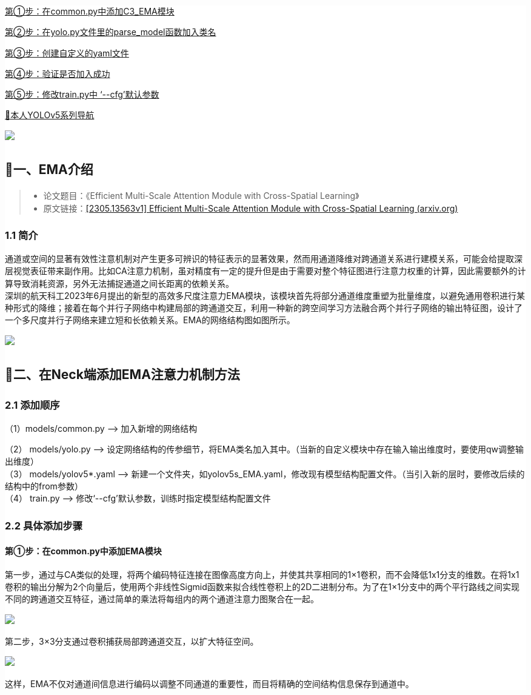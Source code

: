 [第①步：在common.py中添加C3\_EMA模块][common.py_C3_EMA]

[第②步：在yolo.py文件里的parse\_model函数加入类名][yolo.py_parse_model 1]

[第③步：创建自定义的yaml文件 ][yaml_]

[第④步：验证是否加入成功][Link 2]

[第⑤步：修改train.py中 ‘--cfg’默认参数][train.py_ _--cfg]

[🌟本人YOLOv5系列导航][YOLOv5]

![](https://i-blog.csdnimg.cn/blog_migrate/223b8b788845505bb310462ef23fa279.gif)

## 🚀一、EMA介绍 

>  *  论文题目：《Efficient Multi-Scale Attention Module with Cross-Spatial Learning》
>  *  原文链接：[\[2305.13563v1\] Efficient Multi-Scale Attention Module with Cross-Spatial Learning (arxiv.org)][2305.13563v1_ Efficient Multi-Scale Attention Module with Cross-Spatial Learning _arxiv.org]

### 1.1 简介 

通道或空间的显著有效性注意机制对产生更多可辨识的特征表示的显著效果，然而用通道降维对跨通道关系进行建模关系，可能会给提取深层视觉表征带来副作用。比如CA注意力机制，虽对精度有一定的提升但是由于需要对整个特征图进行注意力权重的计算，因此需要额外的计算导致消耗资源，另外无法捕捉通道之间长距离的依赖关系。  
深圳的航天科工2023年6月提出的新型的高效多尺度注意力EMA模块，该模块首先将部分通道维度重塑为批量维度，以避免通用卷积进行某种形式的降维；接着在每个并行子网络中构建局部的跨通道交互，利用一种新的跨空间学习方法融合两个并行子网络的输出特征图，设计了一个多尺度并行子网络来建立短和长依赖关系。EMA的网络结构图如图所示。

![](https://i-blog.csdnimg.cn/blog_migrate/6f8a54d5e4728326c5cfc0e0222265f9.png)

## 🚀二、在Neck端添加EMA注意力机制方法 

### 2.1 添加顺序 

（1）models/common.py \--> 加入新增的网络结构

（2） models/yolo.py  \--> 设定网络结构的传参细节，将EMA类名加入其中。（当新的自定义模块中存在输入输出维度时，要使用qw调整输出维度）  
（3） models/yolov5\*.yaml  \--> 新建一个文件夹，如yolov5s\_EMA.yaml，修改现有模型结构配置文件。（当引入新的层时，要修改后续的结构中的from参数）  
（4） train.py  \--> 修改‘--cfg’默认参数，训练时指定模型结构配置文件

### 2.2 具体添加步骤 

#### 第①步：在common.py中添加EMA模块 

第一步，通过与CA类似的处理，将两个编码特征连接在图像高度方向上，并使其共享相同的1×1卷积，而不会降低1x1分支的维数。在将1x1卷积的输出分解为2个向量后，使用两个非线性Sigmid函数来拟合线性卷积上的2D二进制分布。为了在1×1分支中的两个平行路线之间实现不同的跨通道交互特征，通过简单的乘法将每组内的两个通道注意力图聚合在一起。

![](https://i-blog.csdnimg.cn/blog_migrate/095406f24294854f4e73d8ac48ae50a8.png)

第二步，3×3分支通过卷积捕获局部跨通道交互，以扩大特征空间。

![](https://i-blog.csdnimg.cn/blog_migrate/03a2884434ce8970450d3c84a5315074.png)

这样，EMA不仅对通道间信息进行编码以调整不同通道的重要性，而目将精确的空间结构信息保存到通道中。


[YOLOv5_0]: https://blog.csdn.net/weixin_43334693/article/details/130564848?spm=1001.2014.3001.5501
[YOLOv5_1_SE]: https://blog.csdn.net/weixin_43334693/article/details/130551913?spm=1001.2014.3001.5501
[YOLOv5_2_CBAM]: https://blog.csdn.net/weixin_43334693/article/details/130587102?spm=1001.2014.3001.5501
[YOLOv5_3_CA]: https://blog.csdn.net/weixin_43334693/article/details/130619604?spm=1001.2014.3001.5501
[YOLOv5_4_ECA]: https://blog.csdn.net/weixin_43334693/article/details/130641318?spm=1001.2014.3001.5501
[YOLOv5_5_ MobileNetV3]: https://blog.csdn.net/weixin_43334693/article/details/130832933?spm=1001.2014.3001.5501
[YOLOv5_6_ ShuffleNetV2]: https://blog.csdn.net/weixin_43334693/article/details/131008642?spm=1001.2014.3001.5501
[YOLOv5_7_SimAM]: https://blog.csdn.net/weixin_43334693/article/details/131031541?spm=1001.2014.3001.5501
[YOLOv5_8_SOCA]: https://blog.csdn.net/weixin_43334693/article/details/131053284?spm=1001.2014.3001.5501
[YOLOv5_9_EfficientNetv2]: https://blog.csdn.net/weixin_43334693/article/details/131207097?csdn_share_tail=%7B%22type%22%3A%22blog%22%2C%22rType%22%3A%22article%22%2C%22rId%22%3A%22131207097%22%2C%22source%22%3A%22weixin_43334693%22%7D
[YOLOv5_10_GhostNet]: https://blog.csdn.net/weixin_43334693/article/details/131235113?spm=1001.2014.3001.5501
[YOLOv5_11_EIoU_AlphaIoU_SIoU_WIoU]: https://blog.csdn.net/weixin_43334693/article/details/131350224?spm=1001.2014.3001.5501
[YOLOv5_12_Neck_BiFPN]: https://blog.csdn.net/weixin_43334693/article/details/131461294?spm=1001.2014.3001.5501
[YOLOv5_13_SiLU_ReLU_ELU_Hardswish_Mish_Softplus_AconC]: https://blog.csdn.net/weixin_43334693/article/details/131513850?spm=1001.2014.3001.5502
[YOLOv5_14_NMS_ DIoU-NMS_CIoU-NMS_EIoU-NMS_GIoU-NMS _SIoU-NMS_Soft-NMS]: https://blog.csdn.net/weixin_43334693/article/details/131552028?spm=1001.2014.3001.5501
[_EMA_]: #%C2%A0%F0%9F%9A%80%E4%B8%80%E3%80%81EMA%E4%BB%8B%E7%BB%8D%C2%A0%C2%A0
[1.1]: #1.1%20%E7%AE%80%E4%BB%8B
[Neck_EMA]: #%F0%9F%9A%80%E4%BA%8C%E3%80%81%E5%9C%A8backbone%E6%9C%AB%E7%AB%AF%E6%B7%BB%E5%8A%A0SimAM%E6%B3%A8%E6%84%8F%E5%8A%9B%E6%9C%BA%E5%88%B6%E6%96%B9%E6%B3%95
[2.1 _]: #2.1%20%E6%B7%BB%E5%8A%A0%E9%A1%BA%E5%BA%8F%C2%A0
[2.2 _]: #2.2%20%E5%85%B7%E4%BD%93%E6%B7%BB%E5%8A%A0%E6%AD%A5%E9%AA%A4%C2%A0
[common.py_EMA]: #%E7%AC%AC%E2%91%A0%E6%AD%A5%EF%BC%9A%E5%9C%A8common.py%E4%B8%AD%E6%B7%BB%E5%8A%A0SE%E6%A8%A1%E5%9D%97
[yolo.py_parse_model]: #%C2%A0%E7%AC%AC%E2%91%A1%E6%AD%A5%EF%BC%9A%E5%9C%A8yolo.py%E6%96%87%E4%BB%B6%E9%87%8C%E7%9A%84parse_model%E5%87%BD%E6%95%B0%E5%8A%A0%E5%85%A5%E7%B1%BB%E5%90%8D
[yaml_]: #%E7%AC%AC%E2%91%A2%E6%AD%A5%EF%BC%9A%E5%88%9B%E5%BB%BA%E8%87%AA%E5%AE%9A%E4%B9%89%E7%9A%84yaml%E6%96%87%E4%BB%B6%C2%A0
[Link 1]: #%C2%A0%E7%AC%AC%E2%91%A3%E6%AD%A5%EF%BC%9A%E9%AA%8C%E8%AF%81%E6%98%AF%E5%90%A6%E5%8A%A0%E5%85%A5%E6%88%90%E5%8A%9F
[train.py_ _--cfg]: #%E7%AC%AC%E2%91%A4%E6%AD%A5%EF%BC%9A%E4%BF%AE%E6%94%B9train.py%E4%B8%AD%C2%A0%E2%80%98--cfg%E2%80%99%E9%BB%98%E8%AE%A4%E5%8F%82%E6%95%B0
[_C3_EMA]: #%C2%A0%F0%9F%9A%80%E4%B8%89%E3%80%81%E5%9C%A8C3%E4%B8%AD%E6%B7%BB%E5%8A%A0EMA%E6%B3%A8%E6%84%8F%E5%8A%9B%E6%9C%BA%E5%88%B6%E6%96%B9%E6%B3%95
[3.1]: #3.1%20%E5%85%B7%E4%BD%93%E6%B7%BB%E5%8A%A0%E6%AD%A5%E9%AA%A4
[common.py_C3_EMA]: #%E7%AC%AC%E2%91%A0%E6%AD%A5%EF%BC%9A%E5%9C%A8common.py%E4%B8%AD%E6%B7%BB%E5%8A%A0C3_EMA%E6%A8%A1%E5%9D%97
[yolo.py_parse_model 1]: #%E7%AC%AC%E2%91%A1%E6%AD%A5%EF%BC%9A%E5%9C%A8yolo.py%E6%96%87%E4%BB%B6%E9%87%8C%E7%9A%84parse_model%E5%87%BD%E6%95%B0%E5%8A%A0%E5%85%A5%E7%B1%BB%E5%90%8D
[Link 2]: #%E7%AC%AC%E2%91%A3%E6%AD%A5%EF%BC%9A%E9%AA%8C%E8%AF%81%E6%98%AF%E5%90%A6%E5%8A%A0%E5%85%A5%E6%88%90%E5%8A%9F
[YOLOv5]: #%F0%9F%8C%9F%E6%9C%AC%E4%BA%BAYOLOv5%E7%B3%BB%E5%88%97%E5%AF%BC%E8%88%AA
[2305.13563v1_ Efficient Multi-Scale Attention Module with Cross-Spatial Learning _arxiv.org]: https://arxiv.org/abs/2305.13563v1
[Yolov5_Yolov7_---_ICASSP2023 EMA_ECA_CBAM_CA _ _AI_-CSDN]: https://blog.csdn.net/m0_63774211/article/details/131371039?ops_request_misc=%257B%2522request%255Fid%2522%253A%2522169320953716800185877967%2522%252C%2522scm%2522%253A%252220140713.130102334.pc%255Fall.%2522%257D&request_id=169320953716800185877967&biz_id=0&utm_medium=distribute.pc_search_result.none-task-blog-2~all~first_rank_ecpm_v1~rank_v31_ecpm-20-131371039-null-null.142%5Ev93%5EchatsearchT3_2&utm_term=ema%E6%B3%A8%E6%84%8F%E5%8A%9B%E6%9C%BA%E5%88%B6&spm=1018.2226.3001.4187
[YOLOv5 1]: https://so.csdn.net/so/search?q=YOLOv5%E6%BA%90%E7%A0%81&spm=1001.2101.3001.7020
[YOLOv5_1]: https://blog.csdn.net/weixin_43334693/article/details/129356033?spm=1001.2014.3001.5501
[YOLOv5_2_detect.py]: https://blog.csdn.net/weixin_43334693/article/details/129349094?spm=1001.2014.3001.5501
[YOLOv5_3_train.py]: https://blog.csdn.net/weixin_43334693/article/details/129460666?spm=1001.2014.3001.5501
[YOLOv5_4_val_test_.py]: https://blog.csdn.net/weixin_43334693/article/details/129649553?spm=1001.2014.3001.5501
[YOLOv5_5_yolov5s.yaml]: https://blog.csdn.net/weixin_43334693/article/details/129697521?spm=1001.2014.3001.5501
[YOLOv5_6_1_yolo.py]: https://blog.csdn.net/weixin_43334693/article/details/129803802?spm=1001.2014.3001.5501
[YOLOv5_7_2_common.py]: https://blog.csdn.net/weixin_43334693/article/details/129854764?spm=1001.2014.3001.5501
[YOLOv5_1 1]: https://blog.csdn.net/weixin_43334693/article/details/129981848?spm=1001.2014.3001.5501
[YOLOv5_2_labelimg]: https://blog.csdn.net/weixin_43334693/article/details/129995604?spm=1001.2014.3001.5501
[YOLOv5_3]: https://blog.csdn.net/weixin_43334693/article/details/130025866?spm=1001.2014.3001.5501
[YOLOv5_4]: https://blog.csdn.net/weixin_43334693/article/details/130043351?spm=1001.2014.3001.5501
[YOLOv5_5_pyqt5]: https://blog.csdn.net/weixin_43334693/article/details/130044342?spm=1001.2014.3001.5501
